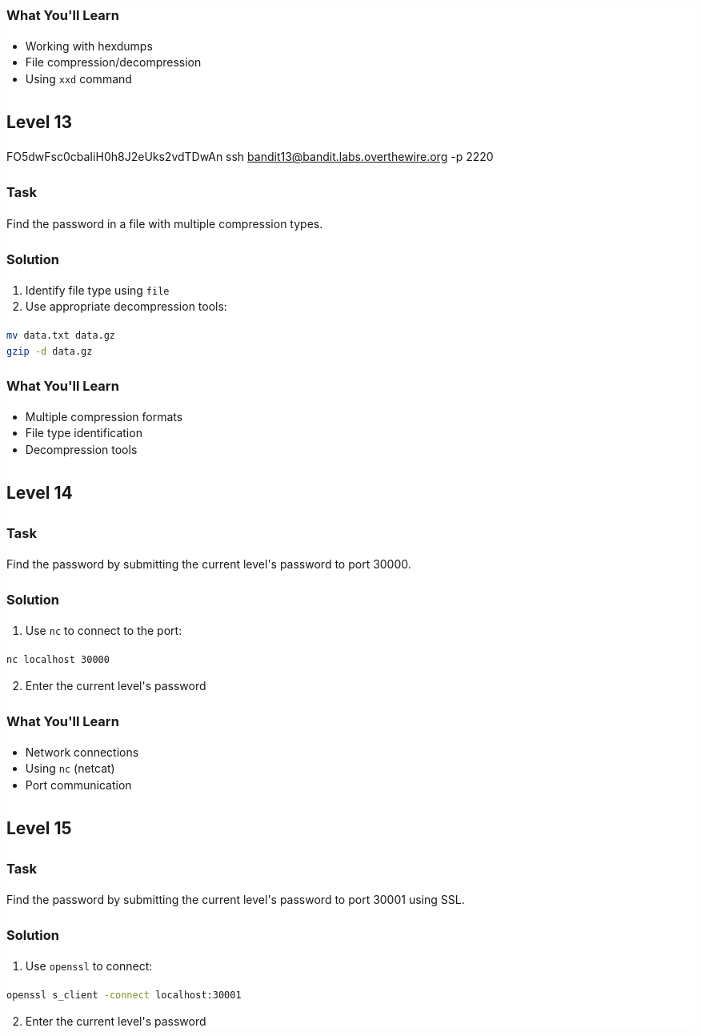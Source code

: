 

### What You'll Learn
- Working with hexdumps
- File compression/decompression
- Using `xxd` command

## Level 13
FO5dwFsc0cbaIiH0h8J2eUks2vdTDwAn
ssh bandit13@bandit.labs.overthewire.org -p 2220
### Task
Find the password in a file with multiple compression types.

### Solution
1. Identify file type using `file`
2. Use appropriate decompression tools:
```bash
mv data.txt data.gz
gzip -d data.gz
```

### What You'll Learn
- Multiple compression formats
- File type identification
- Decompression tools

## Level 14
### Task
Find the password by submitting the current level's password to port 30000.

### Solution
1. Use `nc` to connect to the port:
```bash
nc localhost 30000
```
2. Enter the current level's password

### What You'll Learn
- Network connections
- Using `nc` (netcat)
- Port communication

## Level 15
### Task
Find the password by submitting the current level's password to port 30001 using SSL.

### Solution
1. Use `openssl` to connect:
```bash
openssl s_client -connect localhost:30001
```
2. Enter the current level's password
